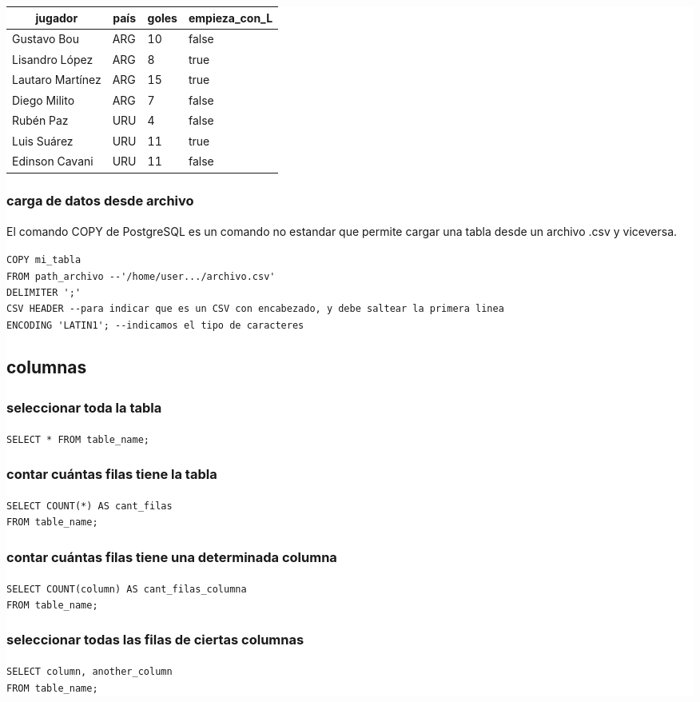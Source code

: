 | jugador          | país    | goles      | empieza_con_L |
| ----             | ------- | ---------- | -----------   |
| Gustavo Bou      | ARG     | 10         | false         |
| Lisandro López   | ARG     | 8          | true          |
| Lautaro Martínez | ARG     | 15         | true          |
| Diego Milito     | ARG     | 7          | false         |
| Rubén Paz        | URU     | 4          | false         |
| Luis Suárez      | URU     | 11         | true          |
| Edinson Cavani   | URU     | 11         | false         |

### carga de datos desde archivo
El comando COPY de PostgreSQL es un comando no estandar que permite cargar una tabla desde un archivo .csv y viceversa.

```
COPY mi_tabla
FROM path_archivo --'/home/user.../archivo.csv'
DELIMITER ';'
CSV HEADER --para indicar que es un CSV con encabezado, y debe saltear la primera linea
ENCODING 'LATIN1'; --indicamos el tipo de caracteres
```

## columnas

### seleccionar toda la tabla
```
SELECT * FROM table_name;
```

### contar cuántas filas tiene la tabla
```
SELECT COUNT(*) AS cant_filas
FROM table_name;
```

### contar cuántas filas tiene una determinada columna
```
SELECT COUNT(column) AS cant_filas_columna
FROM table_name;
```

### seleccionar todas las filas de ciertas columnas
```
SELECT column, another_column 
FROM table_name;
```

